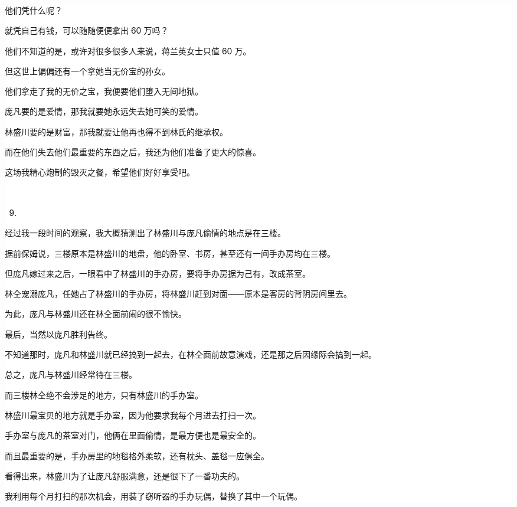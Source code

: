 
他们凭什么呢？


就凭自己有钱，可以随随便便拿出 60 万吗？


他们不知道的是，或许对很多很多人来说，蒋兰英女士只值 60 万。


但这世上偏偏还有一个拿她当无价宝的孙女。


他们拿走了我的无价之宝，我便要他们堕入无间地狱。


庞凡要的是爱情，那我就要她永远失去她可笑的爱情。


林盛川要的是财富，那我就要让他再也得不到林氏的继承权。


而在他们失去他们最重要的东西之后，我还为他们准备了更大的惊喜。


这场我精心炮制的毁灭之餐，希望他们好好享受吧。


 


9.


经过我一段时间的观察，我大概猜测出了林盛川与庞凡偷情的地点是在三楼。


据前保姆说，三楼原本是林盛川的地盘，他的卧室、书房，甚至还有一间手办房均在三楼。


但庞凡嫁过来之后，一眼看中了林盛川的手办房，要将手办房据为己有，改成茶室。


林仝宠溺庞凡，任她占了林盛川的手办房，将林盛川赶到对面——原本是客房的背阴房间里去。


为此，庞凡与林盛川还在林仝面前闹的很不愉快。


最后，当然以庞凡胜利告终。


不知道那时，庞凡和林盛川就已经搞到一起去，在林仝面前故意演戏，还是那之后因缘际会搞到一起。


总之，庞凡与林盛川经常待在三楼。


而三楼林仝绝不会涉足的地方，只有林盛川的手办室。


林盛川最宝贝的地方就是手办室，因为他要求我每个月进去打扫一次。


手办室与庞凡的茶室对门，他俩在里面偷情，是最方便也是最安全的。


而且最重要的是，手办房里的地毯格外柔软，还有枕头、盖毯一应俱全。


看得出来，林盛川为了让庞凡舒服满意，还是很下了一番功夫的。


我利用每个月打扫的那次机会，用装了窃听器的手办玩偶，替换了其中一个玩偶。
